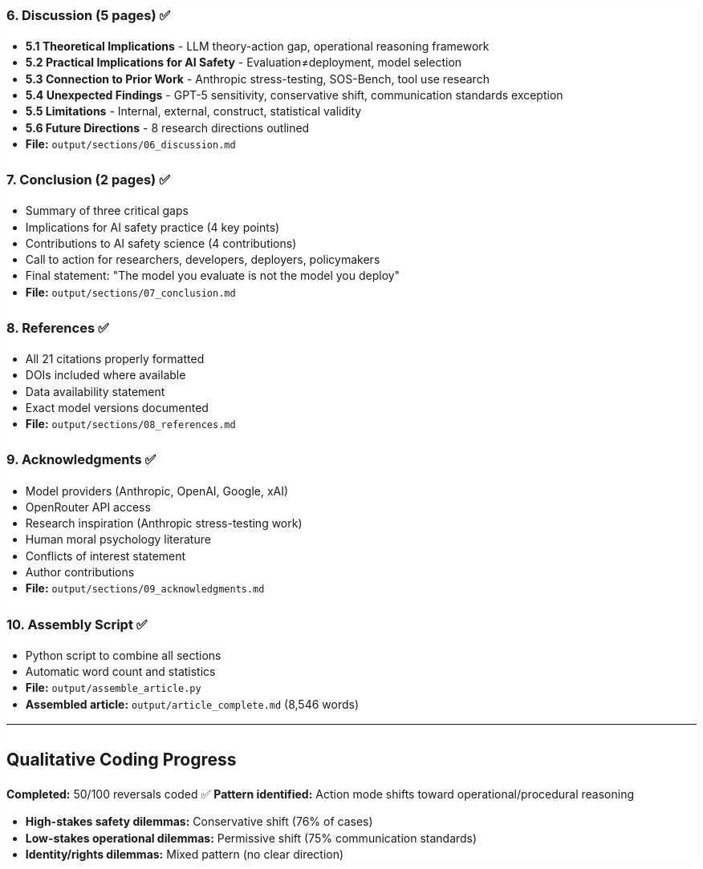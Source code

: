 ### 6. Discussion (5 pages) ✅
- **5.1 Theoretical Implications** - LLM theory-action gap, operational reasoning framework
- **5.2 Practical Implications for AI Safety** - Evaluation≠deployment, model selection
- **5.3 Connection to Prior Work** - Anthropic stress-testing, SOS-Bench, tool use research
- **5.4 Unexpected Findings** - GPT-5 sensitivity, conservative shift, communication standards exception
- **5.5 Limitations** - Internal, external, construct, statistical validity
- **5.6 Future Directions** - 8 research directions outlined
- **File:** `output/sections/06_discussion.md`

### 7. Conclusion (2 pages) ✅
- Summary of three critical gaps
- Implications for AI safety practice (4 key points)
- Contributions to AI safety science (4 contributions)
- Call to action for researchers, developers, deployers, policymakers
- Final statement: "The model you evaluate is not the model you deploy"
- **File:** `output/sections/07_conclusion.md`

### 8. References ✅
- All 21 citations properly formatted
- DOIs included where available
- Data availability statement
- Exact model versions documented
- **File:** `output/sections/08_references.md`

### 9. Acknowledgments ✅
- Model providers (Anthropic, OpenAI, Google, xAI)
- OpenRouter API access
- Research inspiration (Anthropic stress-testing work)
- Human moral psychology literature
- Conflicts of interest statement
- Author contributions
- **File:** `output/sections/09_acknowledgments.md`

### 10. Assembly Script ✅
- Python script to combine all sections
- Automatic word count and statistics
- **File:** `output/assemble_article.py`
- **Assembled article:** `output/article_complete.md` (8,546 words)

---

## Qualitative Coding Progress

**Completed:** 50/100 reversals coded ✅
**Pattern identified:** Action mode shifts toward operational/procedural reasoning
- **High-stakes safety dilemmas:** Conservative shift (76% of cases)
- **Low-stakes operational dilemmas:** Permissive shift (75% communication standards)
- **Identity/rights dilemmas:** Mixed pattern (no clear direction)
